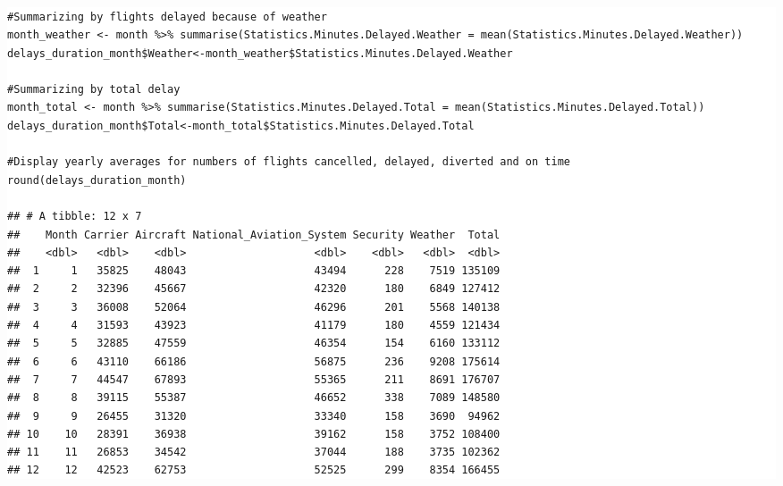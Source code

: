     #Summarizing by flights delayed because of weather
    month_weather <- month %>% summarise(Statistics.Minutes.Delayed.Weather = mean(Statistics.Minutes.Delayed.Weather))
    delays_duration_month$Weather<-month_weather$Statistics.Minutes.Delayed.Weather

    #Summarizing by total delay
    month_total <- month %>% summarise(Statistics.Minutes.Delayed.Total = mean(Statistics.Minutes.Delayed.Total))
    delays_duration_month$Total<-month_total$Statistics.Minutes.Delayed.Total

    #Display yearly averages for numbers of flights cancelled, delayed, diverted and on time
    round(delays_duration_month) 

    ## # A tibble: 12 x 7
    ##    Month Carrier Aircraft National_Aviation_System Security Weather  Total
    ##    <dbl>   <dbl>    <dbl>                    <dbl>    <dbl>   <dbl>  <dbl>
    ##  1     1   35825    48043                    43494      228    7519 135109
    ##  2     2   32396    45667                    42320      180    6849 127412
    ##  3     3   36008    52064                    46296      201    5568 140138
    ##  4     4   31593    43923                    41179      180    4559 121434
    ##  5     5   32885    47559                    46354      154    6160 133112
    ##  6     6   43110    66186                    56875      236    9208 175614
    ##  7     7   44547    67893                    55365      211    8691 176707
    ##  8     8   39115    55387                    46652      338    7089 148580
    ##  9     9   26455    31320                    33340      158    3690  94962
    ## 10    10   28391    36938                    39162      158    3752 108400
    ## 11    11   26853    34542                    37044      188    3735 102362
    ## 12    12   42523    62753                    52525      299    8354 166455
